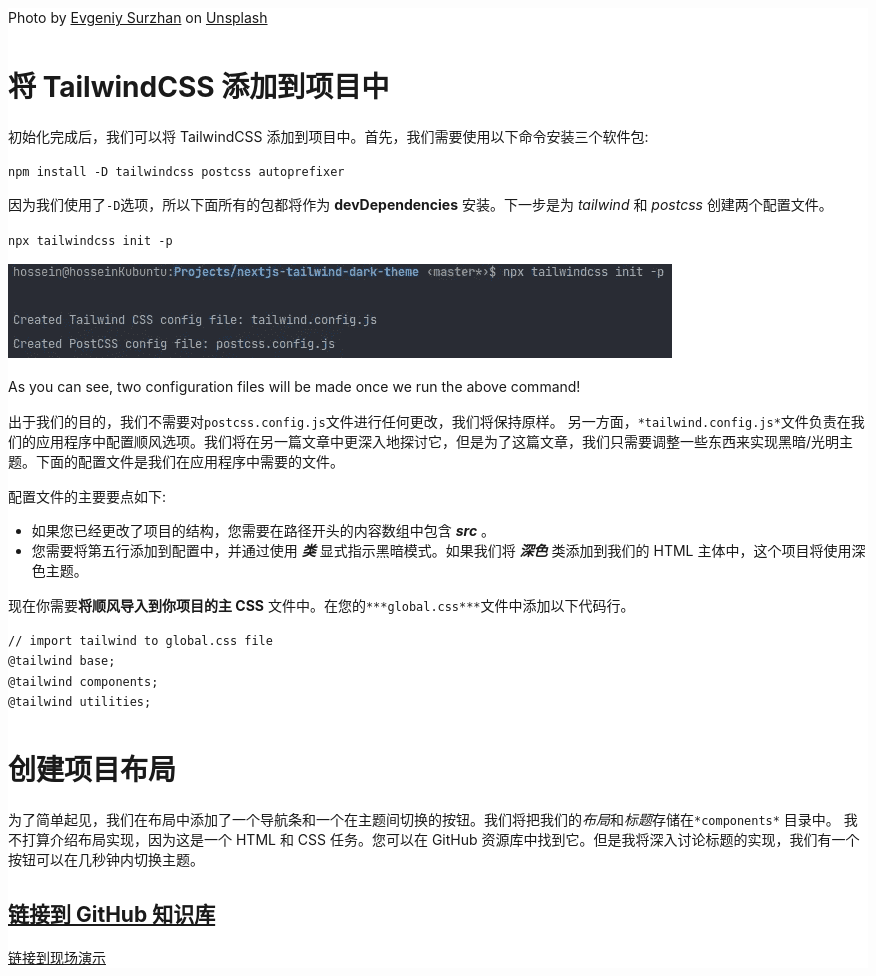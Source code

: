 Photo by [Evgeniy Surzhan](https://unsplash.com/@followtherabbit?utm_source=medium&utm_medium=referral) on [Unsplash](https://unsplash.com?utm_source=medium&utm_medium=referral)

# 将 TailwindCSS 添加到项目中

初始化完成后，我们可以将 TailwindCSS 添加到项目中。首先，我们需要使用以下命令安装三个软件包:

```
npm install -D tailwindcss postcss autoprefixer
```

因为我们使用了`-D`选项，所以下面所有的包都将作为 **devDependencies** 安装。下一步是为 *tailwind* 和 *postcss* 创建两个配置文件。

```
npx tailwindcss init -p
```

![](img/d7bb31c3b5ddce1fd5b0f752b4f6eedd.png)

As you can see, two configuration files will be made once we run the above command!

出于我们的目的，我们不需要对`postcss.config.js`文件进行任何更改，我们将保持原样。
另一方面，`*tailwind.config.js*`文件负责在我们的应用程序中配置顺风选项。我们将在另一篇文章中更深入地探讨它，但是为了这篇文章，我们只需要调整一些东西来实现黑暗/光明主题。下面的配置文件是我们在应用程序中需要的文件。

配置文件的主要要点如下:

*   如果您已经更改了项目的结构，您需要在路径开头的内容数组中包含 ***src*** 。
*   您需要将第五行添加到配置中，并通过使用 ***类*** 显式指示黑暗模式。如果我们将 ***深色*** 类添加到我们的 HTML 主体中，这个项目将使用深色主题。

现在你需要**将顺风导入到你项目的主 CSS** 文件中。在您的`***global.css***`文件中添加以下代码行。

```
// import tailwind to global.css file
@tailwind base;
@tailwind components;
@tailwind utilities;
```

# 创建项目布局

为了简单起见，我们在布局中添加了一个导航条和一个在主题间切换的按钮。我们将把我们的*布局*和*标题*存储在`*components*` 目录中。
我不打算介绍布局实现，因为这是一个 HTML 和 CSS 任务。您可以在 GitHub 资源库中找到它。但是我将深入讨论标题的实现，我们有一个按钮可以在几秒钟内切换主题。

## [链接到 GitHub 知识库](https://github.com/hossein13m/nextjs-tailwind-dark-theme)
[链接到现场演示](https://nextjs-tailwind.hmousavi.dev/)
